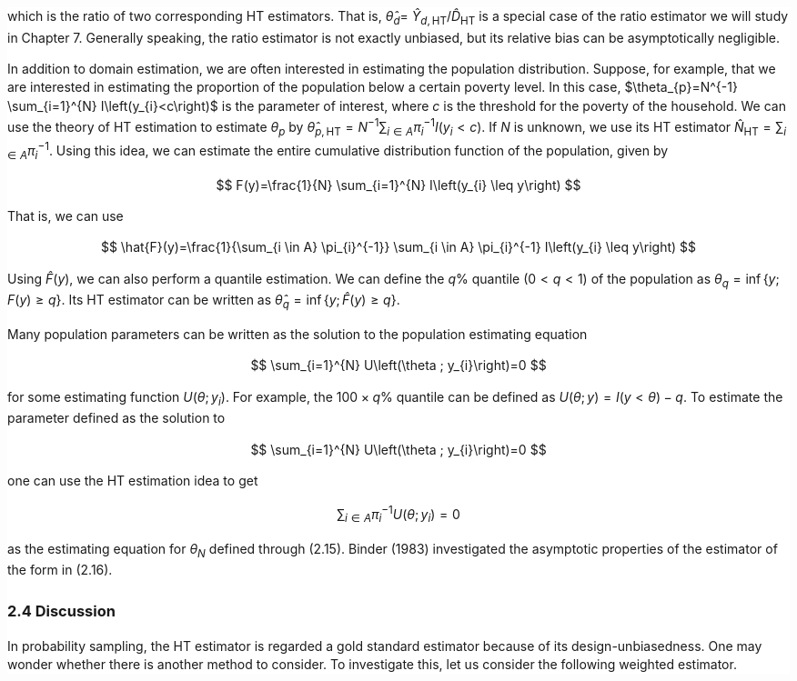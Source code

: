 which is the ratio of two corresponding HT estimators. That is, $\hat{\theta}_{d}=$ $\hat{Y}_{d, \mathrm{HT}} / \hat{D}_{\mathrm{HT}}$ is a special case of the ratio estimator we will study in Chapter 7. Generally speaking, the ratio estimator is not exactly unbiased, but its relative bias can be asymptotically negligible.

In addition to domain estimation, we are often interested in estimating the population distribution. Suppose, for example, that we are interested in estimating the proportion of the population below a certain poverty level. In this case, $\theta_{p}=N^{-1} \sum_{i=1}^{N} I\left(y_{i}<c\right)$ is the parameter of interest, where $c$ is the threshold for the poverty of the household. We can use the theory of HT estimation to estimate $\theta_{p}$ by $\hat{\theta}_{p, \mathrm{HT}}=N^{-1} \sum_{i \in A} \pi_{i}^{-1} I\left(y_{i}<c\right)$. If $N$ is unknown, we use its HT estimator $\hat{N}_{\mathrm{HT}}=\sum_{i \in A} \pi_{i}^{-1}$. Using this idea, we can estimate the entire cumulative distribution function of the population, given by

$$
F(y)=\frac{1}{N} \sum_{i=1}^{N} I\left(y_{i} \leq y\right)
$$

That is, we can use

$$
\hat{F}(y)=\frac{1}{\sum_{i \in A} \pi_{i}^{-1}} \sum_{i \in A} \pi_{i}^{-1} I\left(y_{i} \leq y\right)
$$

Using $\hat{F}(y)$, we can also perform a quantile estimation. We can define the $q \%$ quantile $(0<q<1)$ of the population as $\theta_{q}=\inf \{y ; F(y) \geq q\}$. Its HT estimator can be written as $\hat{\theta}_{q}=\inf \{y ; \hat{F}(y) \geq q\}$.

Many population parameters can be written as the solution to the population estimating equation

$$
\sum_{i=1}^{N} U\left(\theta ; y_{i}\right)=0
$$

for some estimating function $U\left(\theta ; y_{i}\right)$. For example, the $100 \times q \%$ quantile can be defined as $U(\theta ; y)=I(y<\theta)-q$. To estimate the parameter defined as the solution to

$$
\sum_{i=1}^{N} U\left(\theta ; y_{i}\right)=0
$$

one can use the HT estimation idea to get

$$
\sum_{i \in A} \pi_{i}^{-1} U\left(\theta ; y_{i}\right)=0
$$

as the estimating equation for $\theta_{N}$ defined through (2.15). Binder (1983) investigated the asymptotic properties of the estimator of the form in (2.16).

### 2.4 Discussion

In probability sampling, the HT estimator is regarded a gold standard estimator because of its design-unbiasedness. One may wonder whether there is another method to consider. To investigate this, let us consider the following weighted estimator.
